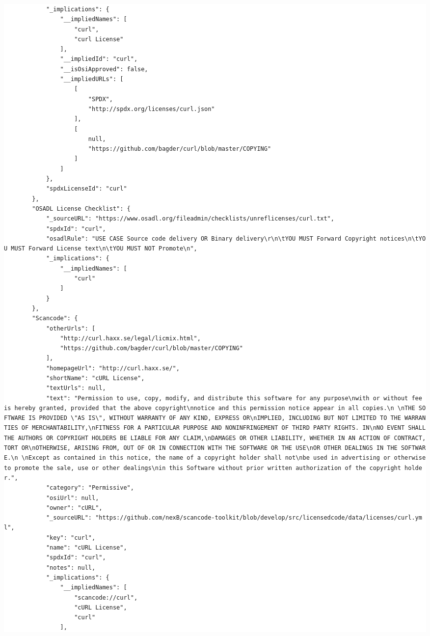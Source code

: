                 "_implications": {
                    "__impliedNames": [
                        "curl",
                        "curl License"
                    ],
                    "__impliedId": "curl",
                    "__isOsiApproved": false,
                    "__impliedURLs": [
                        [
                            "SPDX",
                            "http://spdx.org/licenses/curl.json"
                        ],
                        [
                            null,
                            "https://github.com/bagder/curl/blob/master/COPYING"
                        ]
                    ]
                },
                "spdxLicenseId": "curl"
            },
            "OSADL License Checklist": {
                "_sourceURL": "https://www.osadl.org/fileadmin/checklists/unreflicenses/curl.txt",
                "spdxId": "curl",
                "osadlRule": "USE CASE Source code delivery OR Binary delivery\r\n\tYOU MUST Forward Copyright notices\n\tYOU MUST Forward License text\n\tYOU MUST NOT Promote\n",
                "_implications": {
                    "__impliedNames": [
                        "curl"
                    ]
                }
            },
            "Scancode": {
                "otherUrls": [
                    "http://curl.haxx.se/legal/licmix.html",
                    "https://github.com/bagder/curl/blob/master/COPYING"
                ],
                "homepageUrl": "http://curl.haxx.se/",
                "shortName": "cURL License",
                "textUrls": null,
                "text": "Permission to use, copy, modify, and distribute this software for any purpose\nwith or without fee is hereby granted, provided that the above copyright\nnotice and this permission notice appear in all copies.\n \nTHE SOFTWARE IS PROVIDED \"AS IS\", WITHOUT WARRANTY OF ANY KIND, EXPRESS OR\nIMPLIED, INCLUDING BUT NOT LIMITED TO THE WARRANTIES OF MERCHANTABILITY,\nFITNESS FOR A PARTICULAR PURPOSE AND NONINFRINGEMENT OF THIRD PARTY RIGHTS. IN\nNO EVENT SHALL THE AUTHORS OR COPYRIGHT HOLDERS BE LIABLE FOR ANY CLAIM,\nDAMAGES OR OTHER LIABILITY, WHETHER IN AN ACTION OF CONTRACT, TORT OR\nOTHERWISE, ARISING FROM, OUT OF OR IN CONNECTION WITH THE SOFTWARE OR THE USE\nOR OTHER DEALINGS IN THE SOFTWARE.\n \nExcept as contained in this notice, the name of a copyright holder shall not\nbe used in advertising or otherwise to promote the sale, use or other dealings\nin this Software without prior written authorization of the copyright holder.",
                "category": "Permissive",
                "osiUrl": null,
                "owner": "cURL",
                "_sourceURL": "https://github.com/nexB/scancode-toolkit/blob/develop/src/licensedcode/data/licenses/curl.yml",
                "key": "curl",
                "name": "cURL License",
                "spdxId": "curl",
                "notes": null,
                "_implications": {
                    "__impliedNames": [
                        "scancode://curl",
                        "cURL License",
                        "curl"
                    ],